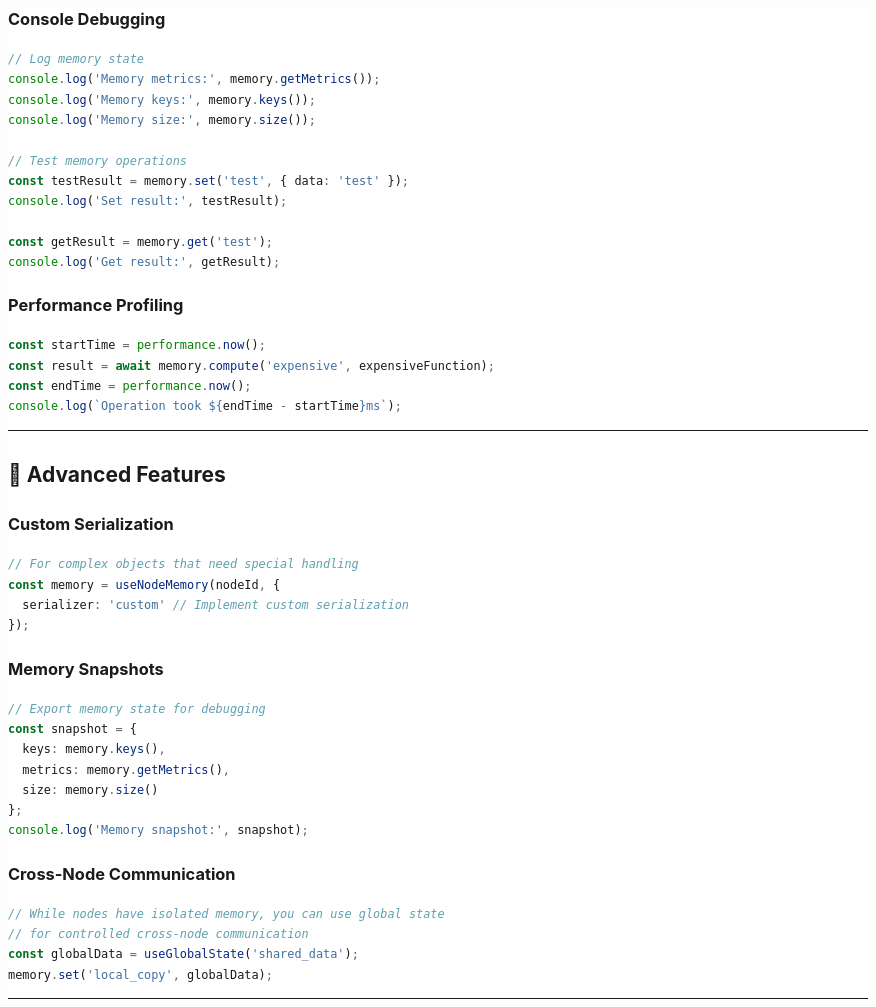 ### **Console Debugging**
```typescript
// Log memory state
console.log('Memory metrics:', memory.getMetrics());
console.log('Memory keys:', memory.keys());
console.log('Memory size:', memory.size());

// Test memory operations
const testResult = memory.set('test', { data: 'test' });
console.log('Set result:', testResult);

const getResult = memory.get('test');
console.log('Get result:', getResult);
```

### **Performance Profiling**
```typescript
const startTime = performance.now();
const result = await memory.compute('expensive', expensiveFunction);
const endTime = performance.now();
console.log(`Operation took ${endTime - startTime}ms`);
```

---

## 🔮 **Advanced Features**

### **Custom Serialization**
```typescript
// For complex objects that need special handling
const memory = useNodeMemory(nodeId, {
  serializer: 'custom' // Implement custom serialization
});
```

### **Memory Snapshots**
```typescript
// Export memory state for debugging
const snapshot = {
  keys: memory.keys(),
  metrics: memory.getMetrics(),
  size: memory.size()
};
console.log('Memory snapshot:', snapshot);
```

### **Cross-Node Communication**
```typescript
// While nodes have isolated memory, you can use global state
// for controlled cross-node communication
const globalData = useGlobalState('shared_data');
memory.set('local_copy', globalData);
```

---